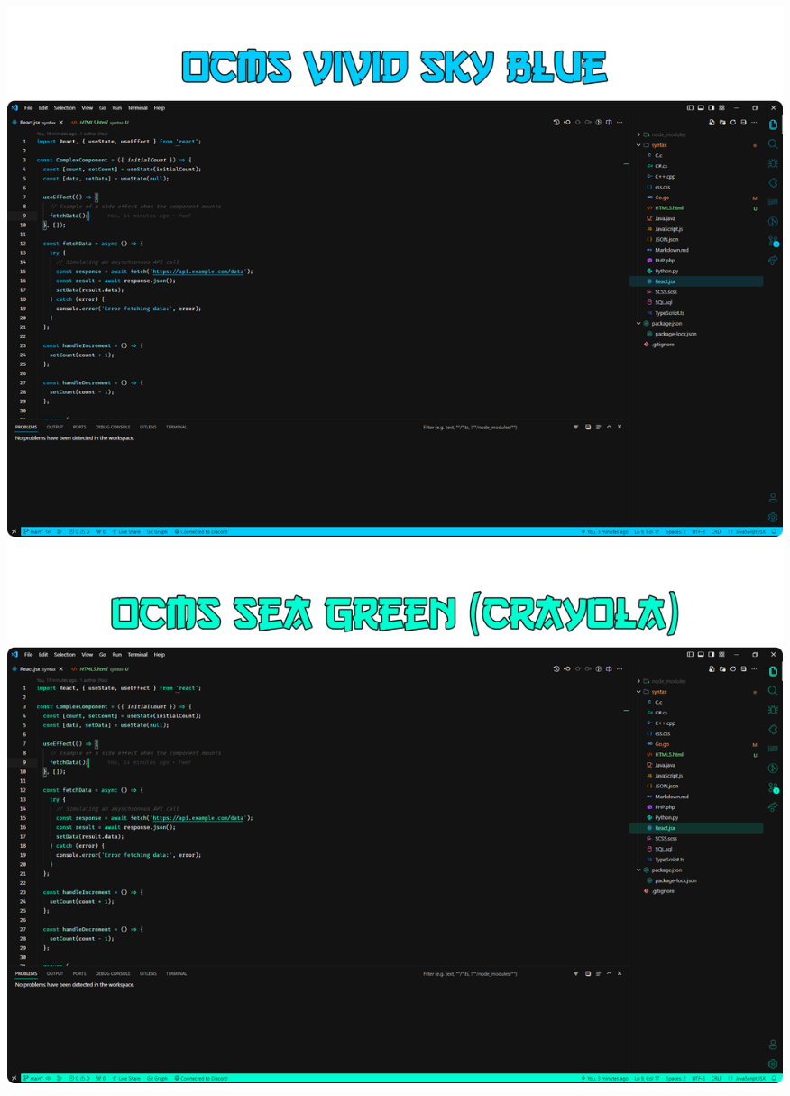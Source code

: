 ![OCMS Vivid Sky Blue](./assets/previews/OCMS%20Vivid%20Sky%20Blue.png)

![OCMS Sea Green (Crayola)](./assets/previews/OCMS%20Sea%20Green%20(Crayola).png)
